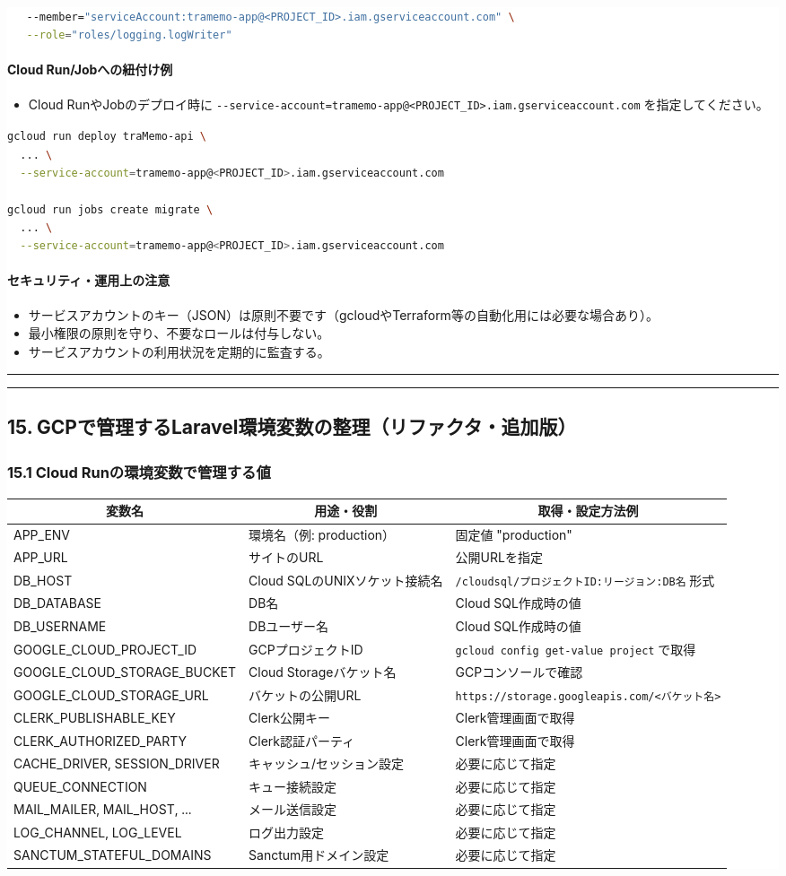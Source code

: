 ```bash
   --member="serviceAccount:tramemo-app@<PROJECT_ID>.iam.gserviceaccount.com" \
   --role="roles/logging.logWriter"
```

#### Cloud Run/Jobへの紐付け例
- Cloud RunやJobのデプロイ時に `--service-account=tramemo-app@<PROJECT_ID>.iam.gserviceaccount.com` を指定してください。

```bash
gcloud run deploy traMemo-api \
  ... \
  --service-account=tramemo-app@<PROJECT_ID>.iam.gserviceaccount.com

gcloud run jobs create migrate \
  ... \
  --service-account=tramemo-app@<PROJECT_ID>.iam.gserviceaccount.com
```

#### セキュリティ・運用上の注意
- サービスアカウントのキー（JSON）は原則不要です（gcloudやTerraform等の自動化用には必要な場合あり）。
- 最小権限の原則を守り、不要なロールは付与しない。
- サービスアカウントの利用状況を定期的に監査する。

--- 

---

## 15. GCPで管理するLaravel環境変数の整理（リファクタ・追加版）

### 15.1 Cloud Runの環境変数で管理する値
| 変数名                        | 用途・役割                        | 取得・設定方法例                                      |
|-------------------------------|------------------------------------|------------------------------------------------------|
| APP_ENV                       | 環境名（例: production）           | 固定値 "production"                                  |
| APP_URL                       | サイトのURL                        | 公開URLを指定                                        |
| DB_HOST                       | Cloud SQLのUNIXソケット接続名      | `/cloudsql/プロジェクトID:リージョン:DB名` 形式       |
| DB_DATABASE                   | DB名                               | Cloud SQL作成時の値                                  |
| DB_USERNAME                   | DBユーザー名                       | Cloud SQL作成時の値                                  |
| GOOGLE_CLOUD_PROJECT_ID       | GCPプロジェクトID                  | `gcloud config get-value project` で取得             |
| GOOGLE_CLOUD_STORAGE_BUCKET   | Cloud Storageバケット名            | GCPコンソールで確認                                  |
| GOOGLE_CLOUD_STORAGE_URL      | バケットの公開URL                  | `https://storage.googleapis.com/<バケット名>`         |
| CLERK_PUBLISHABLE_KEY         | Clerk公開キー                      | Clerk管理画面で取得                                  |
| CLERK_AUTHORIZED_PARTY        | Clerk認証パーティ                  | Clerk管理画面で取得                                  |
| CACHE_DRIVER, SESSION_DRIVER  | キャッシュ/セッション設定          | 必要に応じて指定                                     |
| QUEUE_CONNECTION              | キュー接続設定                     | 必要に応じて指定                                     |
| MAIL_MAILER, MAIL_HOST, ...   | メール送信設定                     | 必要に応じて指定                                     |
| LOG_CHANNEL, LOG_LEVEL        | ログ出力設定                       | 必要に応じて指定                                     |
| SANCTUM_STATEFUL_DOMAINS      | Sanctum用ドメイン設定              | 必要に応じて指定                                     |
